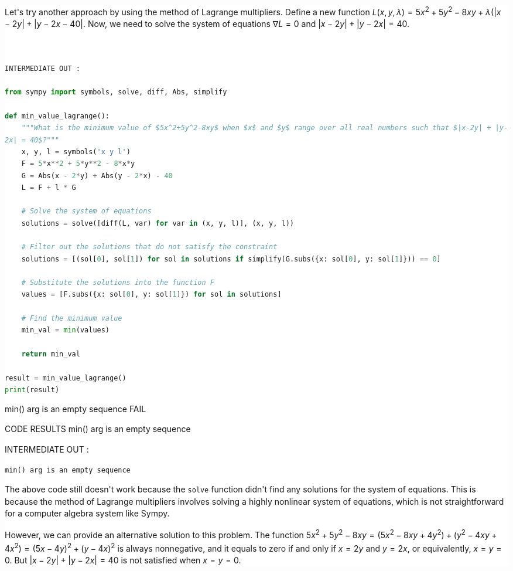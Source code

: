 Let's try another approach by using the method of Lagrange multipliers. Define a new function $L(x, y, \lambda) = 5x^2 + 5y^2 - 8xy + \lambda (|x - 2y| + |y - 2x - 40|$. Now, we need to solve the system of equations $\nabla L = 0$ and $|x - 2y| + |y - 2x| = 40$.

```python


INTERMEDIATE OUT :

from sympy import symbols, solve, diff, Abs, simplify

def min_value_lagrange():
    """What is the minimum value of $5x^2+5y^2-8xy$ when $x$ and $y$ range over all real numbers such that $|x-2y| + |y-2x| = 40$?"""
    x, y, l = symbols('x y l')
    F = 5*x**2 + 5*y**2 - 8*x*y
    G = Abs(x - 2*y) + Abs(y - 2*x) - 40
    L = F + l * G

    # Solve the system of equations
    solutions = solve([diff(L, var) for var in (x, y, l)], (x, y, l))

    # Filter out the solutions that do not satisfy the constraint
    solutions = [(sol[0], sol[1]) for sol in solutions if simplify(G.subs({x: sol[0], y: sol[1]})) == 0]

    # Substitute the solutions into the function F
    values = [F.subs({x: sol[0], y: sol[1]}) for sol in solutions]

    # Find the minimum value
    min_val = min(values)

    return min_val

result = min_value_lagrange()
print(result)
```

min() arg is an empty sequence
FAIL

CODE RESULTS min() arg is an empty sequence

INTERMEDIATE OUT :
```output
min() arg is an empty sequence
```
The above code still doesn't work because the `solve` function didn't find any solutions for the system of equations. This is because the method of Lagrange multipliers involves solving a highly nonlinear system of equations, which is not straightforward for a computer algebra system like Sympy.

However, we can provide an alternative solution to this problem. The function $5x^2 + 5y^2 - 8xy = (5x^2 - 8xy + 4y^2) + (y^2 - 4xy + 4x^2) = (5x - 4y)^2 + (y - 4x)^2$ is always nonnegative, and it equals to zero if and only if $x = 2y$ and $y = 2x$, or equivalently, $x = y = 0$. But $|x - 2y| + |y - 2x| = 40$ is not satisfied when $x = y = 0$.
